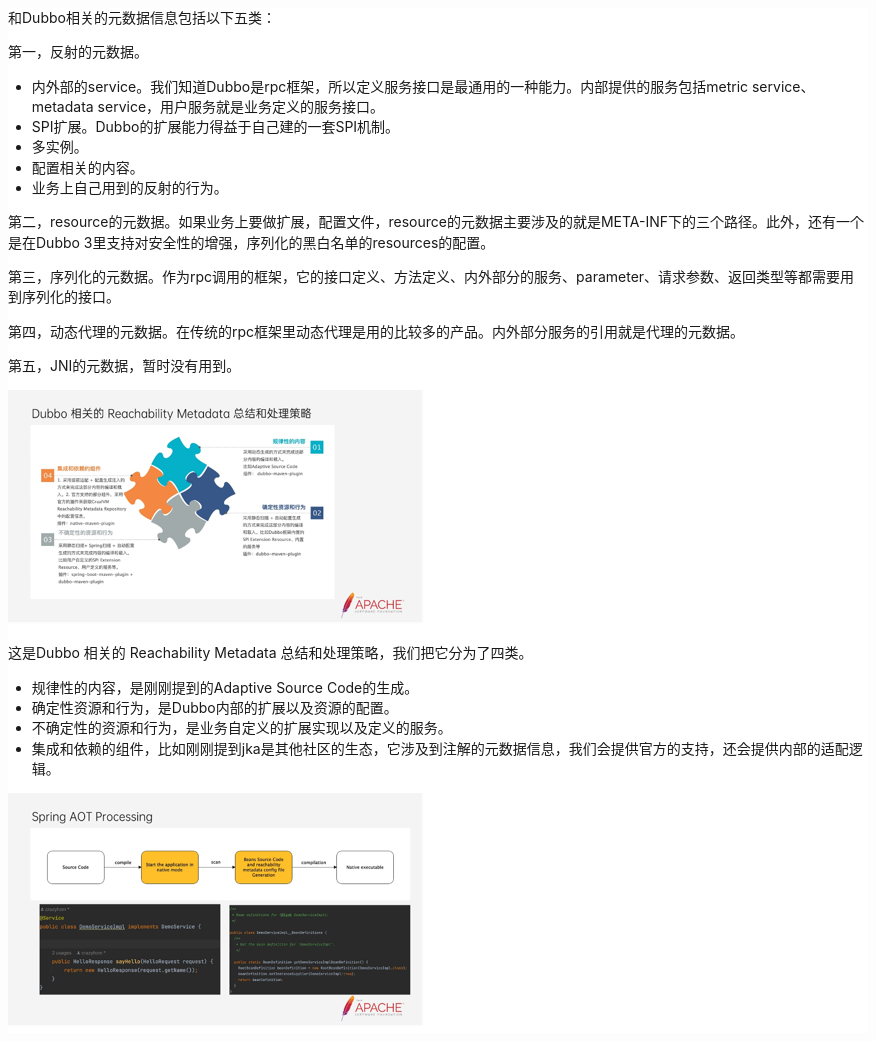 和Dubbo相关的元数据信息包括以下五类：

第一，反射的元数据。

- 内外部的service。我们知道Dubbo是rpc框架，所以定义服务接口是最通用的一种能力。内部提供的服务包括metric service、metadata service，用户服务就是业务定义的服务接口。
- SPI扩展。Dubbo的扩展能力得益于自己建的一套SPI机制。
- 多实例。
- 配置相关的内容。
- 业务上自己用到的反射的行为。

第二，resource的元数据。如果业务上要做扩展，配置文件，resource的元数据主要涉及的就是META-INF下的三个路径。此外，还有一个是在Dubbo 3里支持对安全性的增强，序列化的黑白名单的resources的配置。

第三，序列化的元数据。作为rpc调用的框架，它的接口定义、方法定义、内外部分的服务、parameter、请求参数、返回类型等都需要用到序列化的接口。

第四，动态代理的元数据。在传统的rpc框架里动态代理是用的比较多的产品。内外部分服务的引用就是代理的元数据。

第五，JNI的元数据，暂时没有用到。

![dubbo-graalvm-native-image](/imgs/blog/2023/8/apachecon-scripts/native/img_15.png)

这是Dubbo 相关的 Reachability Metadata 总结和处理策略，我们把它分为了四类。

- 规律性的内容，是刚刚提到的Adaptive Source Code的生成。
- 确定性资源和行为，是Dubbo内部的扩展以及资源的配置。
- 不确定性的资源和行为，是业务自定义的扩展实现以及定义的服务。
- 集成和依赖的组件，比如刚刚提到jka是其他社区的生态，它涉及到注解的元数据信息，我们会提供官方的支持，还会提供内部的适配逻辑。

![dubbo-graalvm-native-image](/imgs/blog/2023/8/apachecon-scripts/native/img_16.png)
